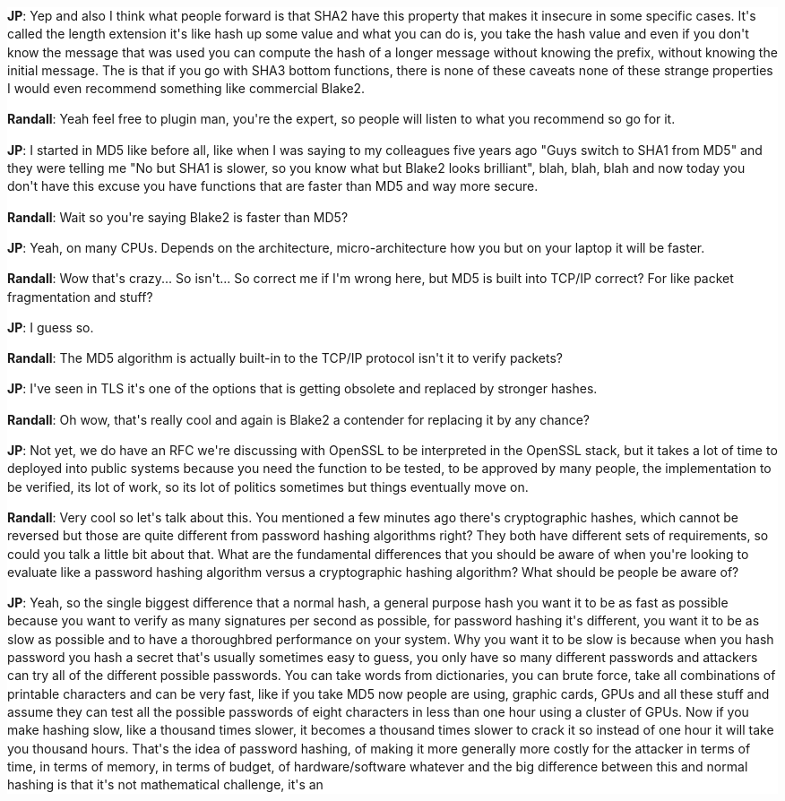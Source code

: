 **JP**: Yep and also I think what people *<indiscernible>* forward is that SHA2
have this property that makes it insecure in some specific cases. It's called the
length extension it's like *<indiscernible>* hash up some value and what you can
do is, you take the hash value and even if you don't know the message that was
used you can compute the hash of a longer message without knowing the prefix,
without knowing the initial message.  The *<indiscernible>* is that if you go
with SHA3 *<indiscernible>* bottom functions, there is none of these caveats none
of these strange properties *<indiscernible>* I would even recommend something
like commercial *<indiscernible>* Blake2.

**Randall**: Yeah feel free to plugin man, you're the expert, so people will
listen to what you recommend so go for it.

**JP**: I started in MD5 like before all, like when I was saying to my
colleagues five years ago "Guys switch to SHA1 from MD5" and they were telling
me "No but SHA1 is slower, so you know what but Blake2 looks brilliant", blah,
blah, blah and now today you don't have this excuse you have functions that are
faster than MD5 and way more secure.

**Randall**: Wait so you're saying Blake2 is faster than MD5?

**JP**: Yeah, on many CPUs. Depends on the architecture, micro-architecture how
you *<indiscernible>* but on your laptop it will be faster.

**Randall**: Wow that's crazy... So isn't... So correct me if I'm wrong here, but MD5
is built into TCP/IP correct? For like packet fragmentation and stuff?

**JP**: I guess so.

**Randall**: The MD5 algorithm is actually built-in to the TCP/IP protocol isn't
it to verify packets?

**JP**: I've seen in TLS it's one of the options that is getting obsolete and
replaced by stronger hashes.

**Randall**: Oh wow, that's really cool and again is Blake2 a contender for
replacing it by any chance?

**JP**: Not yet, we do have an RFC we're discussing with OpenSSL to be
interpreted in the OpenSSL stack, but it takes a lot of time to deployed into
public systems because you need the function to be tested, to be approved by
many people, the implementation to be verified, its lot of work, so its lot of
politics sometimes but things eventually move on.

**Randall**: Very cool so let's talk about this. You mentioned a few minutes ago
there's cryptographic hashes, which cannot be reversed but those are quite
different from password hashing algorithms right? They both have different sets
of requirements, so could you talk a little bit about that. What are the
fundamental differences that you should be aware of when you're looking to
evaluate like a password hashing algorithm versus a cryptographic hashing
algorithm? What should be people be aware of?

**JP**: Yeah, so the single biggest difference that a normal hash, a general
purpose hash you want it to be as fast as possible because you want to verify as
many signatures per second as possible, for password hashing it's different, you
want it to be as slow as possible and to have a thoroughbred performance on your
system. Why you want it to be slow is because when you hash password you hash a
secret that's usually sometimes easy to guess, you only have so many different
passwords and attackers can try all of the different possible passwords.  You
can take words from dictionaries, you can brute force, take all combinations of
printable characters and can be very fast, like if you take MD5 now people are
using, graphic cards, GPUs and all these stuff and assume they can test all the
possible passwords of eight characters in less than one hour using a cluster of
GPUs. Now if you make hashing slow, like a thousand times slower, it becomes a
thousand times slower to crack it so instead of one hour it will take you
thousand hours.  That's the idea of password hashing, of making it more
generally more costly for the attacker in terms of time, in terms of memory, in
terms of budget, of hardware/software whatever and the big difference between
this and normal hashing is that it's not mathematical challenge, it's an
